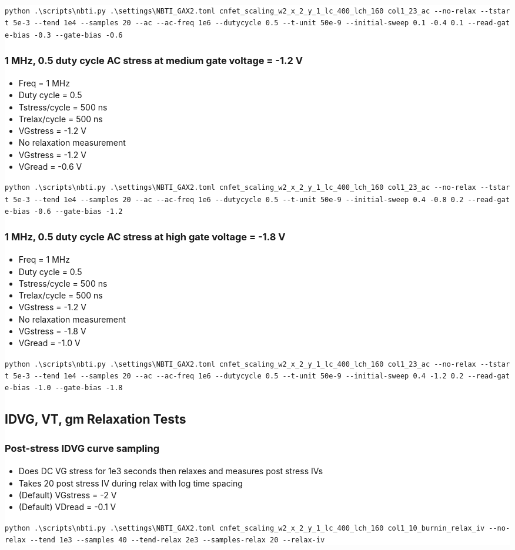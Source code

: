 ```
python .\scripts\nbti.py .\settings\NBTI_GAX2.toml cnfet_scaling_w2_x_2_y_1_lc_400_lch_160 col1_23_ac --no-relax --tstart 5e-3 --tend 1e4 --samples 20 --ac --ac-freq 1e6 --dutycycle 0.5 --t-unit 50e-9 --initial-sweep 0.1 -0.4 0.1 --read-gate-bias -0.3 --gate-bias -0.6
```

### 1 MHz, 0.5 duty cycle AC stress at medium gate voltage = -1.2 V
- Freq = 1 MHz
- Duty cycle = 0.5
- Tstress/cycle = 500 ns
- Trelax/cycle = 500 ns
- VGstress = -1.2 V
- No relaxation measurement
- VGstress = -1.2 V
- VGread = -0.6 V
```
python .\scripts\nbti.py .\settings\NBTI_GAX2.toml cnfet_scaling_w2_x_2_y_1_lc_400_lch_160 col1_23_ac --no-relax --tstart 5e-3 --tend 1e4 --samples 20 --ac --ac-freq 1e6 --dutycycle 0.5 --t-unit 50e-9 --initial-sweep 0.4 -0.8 0.2 --read-gate-bias -0.6 --gate-bias -1.2
```

### 1 MHz, 0.5 duty cycle AC stress at high gate voltage = -1.8 V
- Freq = 1 MHz
- Duty cycle = 0.5
- Tstress/cycle = 500 ns
- Trelax/cycle = 500 ns
- VGstress = -1.2 V
- No relaxation measurement
- VGstress = -1.8 V
- VGread = -1.0 V
```
python .\scripts\nbti.py .\settings\NBTI_GAX2.toml cnfet_scaling_w2_x_2_y_1_lc_400_lch_160 col1_23_ac --no-relax --tstart 5e-3 --tend 1e4 --samples 20 --ac --ac-freq 1e6 --dutycycle 0.5 --t-unit 50e-9 --initial-sweep 0.4 -1.2 0.2 --read-gate-bias -1.0 --gate-bias -1.8
```


## IDVG, VT, gm Relaxation Tests

### Post-stress IDVG curve sampling
- Does DC VG stress for 1e3 seconds then relaxes and measures post stress IVs
- Takes 20 post stress IV during relax with log time spacing
- (Default) VGstress = -2 V
- (Default) VDread = -0.1 V
```
python .\scripts\nbti.py .\settings\NBTI_GAX2.toml cnfet_scaling_w2_x_2_y_1_lc_400_lch_160 col1_10_burnin_relax_iv --no-relax --tend 1e3 --samples 40 --tend-relax 2e3 --samples-relax 20 --relax-iv
```


